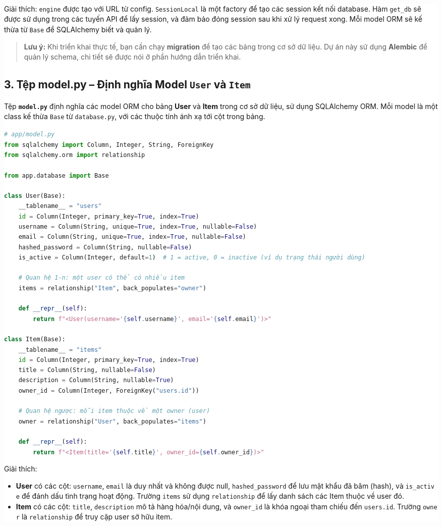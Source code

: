 Giải thích: `engine` được tạo với URL từ config. `SessionLocal` là một factory để tạo các session kết nối database. Hàm `get_db` sẽ được sử dụng trong các tuyến API để lấy session, và đảm bảo đóng session sau khi xử lý request xong. Mỗi model ORM sẽ kế thừa từ `Base` để SQLAlchemy biết và quản lý.

> **Lưu ý:** Khi triển khai thực tế, bạn cần chạy **migration** để tạo các bảng trong cơ sở dữ liệu. Dự án này sử dụng **Alembic** để quản lý schema, chi tiết sẽ được nói ở phần hướng dẫn triển khai.

## 3. Tệp model.py – Định nghĩa Model `User` và `Item`

Tệp **`model.py`** định nghĩa các model ORM cho bảng **User** và **Item** trong cơ sở dữ liệu, sử dụng SQLAlchemy ORM. Mỗi model là một class kế thừa `Base` từ `database.py`, với các thuộc tính ánh xạ tới cột trong bảng.

```python
# app/model.py
from sqlalchemy import Column, Integer, String, ForeignKey
from sqlalchemy.orm import relationship

from app.database import Base

class User(Base):
    __tablename__ = "users"
    id = Column(Integer, primary_key=True, index=True)
    username = Column(String, unique=True, index=True, nullable=False)
    email = Column(String, unique=True, index=True, nullable=False)
    hashed_password = Column(String, nullable=False)
    is_active = Column(Integer, default=1)  # 1 = active, 0 = inactive (ví dụ trạng thái người dùng)

    # Quan hệ 1-n: một user có thể có nhiều item
    items = relationship("Item", back_populates="owner")

    def __repr__(self):
        return f"<User(username='{self.username}', email='{self.email}')>"

class Item(Base):
    __tablename__ = "items"
    id = Column(Integer, primary_key=True, index=True)
    title = Column(String, nullable=False)
    description = Column(String, nullable=True)
    owner_id = Column(Integer, ForeignKey("users.id"))

    # Quan hệ ngược: mỗi item thuộc về một owner (user)
    owner = relationship("User", back_populates="items")

    def __repr__(self):
        return f"<Item(title='{self.title}', owner_id={self.owner_id})>"
```

Giải thích:

- **User** có các cột: `username`, `email` là duy nhất và không được null, `hashed_password` để lưu mật khẩu đã băm (hash), và `is_active` để đánh dấu tình trạng hoạt động. Trường `items` sử dụng `relationship` để lấy danh sách các Item thuộc về user đó.
- **Item** có các cột: `title`, `description` mô tả hàng hóa/nội dung, và `owner_id` là khóa ngoại tham chiếu đến `users.id`. Trường `owner` là `relationship` để truy cập user sở hữu item.
